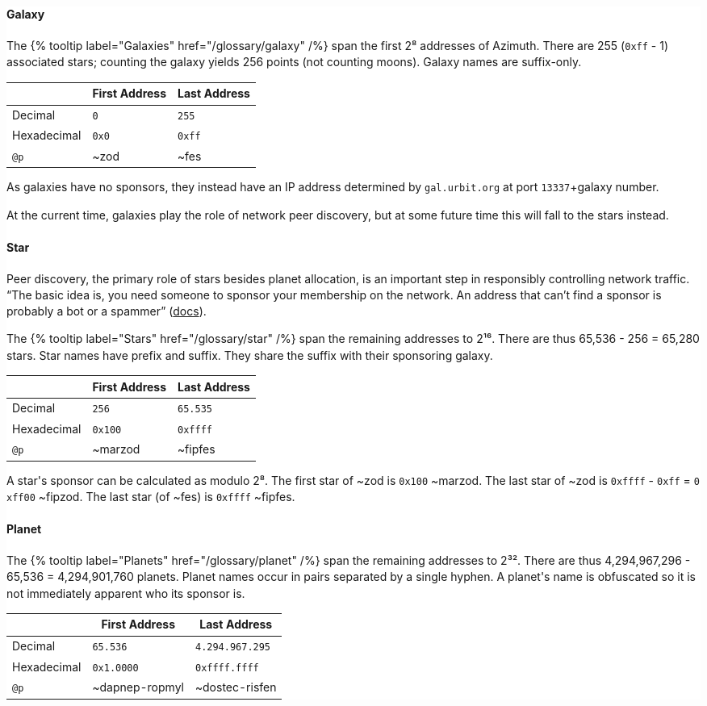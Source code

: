 #### Galaxy

The {% tooltip label="Galaxies" href="/glossary/galaxy" /%} span the
first 2⁸ addresses of Azimuth.  There are 255 (`0xff` - 1) associated
stars; counting the galaxy yields 256 points (not counting moons).
Galaxy names are suffix-only.

|              | First Address | Last Address |
| ------------ | ------------- | ------------ |
|  Decimal     | `0`           | `255`        |
|  Hexadecimal | `0x0`         | `0xff`       |
|  `@p`        | ~zod          | ~fes         |

As galaxies have no sponsors, they instead have an IP address determined
by `gal.urbit.org` at port `13337`+galaxy number.

At the current time, galaxies play the role of network peer discovery,
but at some future time this will fall to the stars instead.

#### Star

Peer discovery, the primary role of stars besides planet allocation, is
an important step in responsibly controlling network traffic. “The basic
idea is, you need someone to sponsor your membership on the network. An
address that can’t find a sponsor is probably a bot or a spammer”
([docs](https://urbit.org/understanding-urbit/)).

The {% tooltip label="Stars" href="/glossary/star" /%} span the
remaining addresses to 2¹⁶. There are thus 65,536 - 256 = 65,280 stars.
Star names have prefix and suffix. They share the suffix with their
sponsoring galaxy.

|              | First Address | Last Address |
| ------------ | ------------- | ------------ |
|  Decimal     | `256`         | `65.535`     |
|  Hexadecimal | `0x100`       | `0xffff`     |
|  `@p`        | ~marzod       | ~fipfes      |

A star's sponsor can be calculated as modulo 2⁸. The first star of ~zod
is `0x100` ~marzod.  The last star of ~zod is `0xffff` - `0xff` =
`0xff00` ~fipzod.  The last star (of ~fes) is `0xffff` ~fipfes.

#### Planet

The {% tooltip label="Planets" href="/glossary/planet" /%} span the
remaining addresses to 2³².  There are thus 4,294,967,296 - 65,536 =
4,294,901,760 planets.  Planet names occur in pairs separated by a
single hyphen.  A planet's name is obfuscated so it is not immediately
apparent who its sponsor is.

|              | First Address | Last Address |
| ------------ | ------------- | ------------ |
|  Decimal     | `65.536`      | `4.294.967.295` |
|  Hexadecimal | `0x1.0000`    | `0xffff.ffff` |
|  `@p`        | ~dapnep-ropmyl | ~dostec-risfen |
